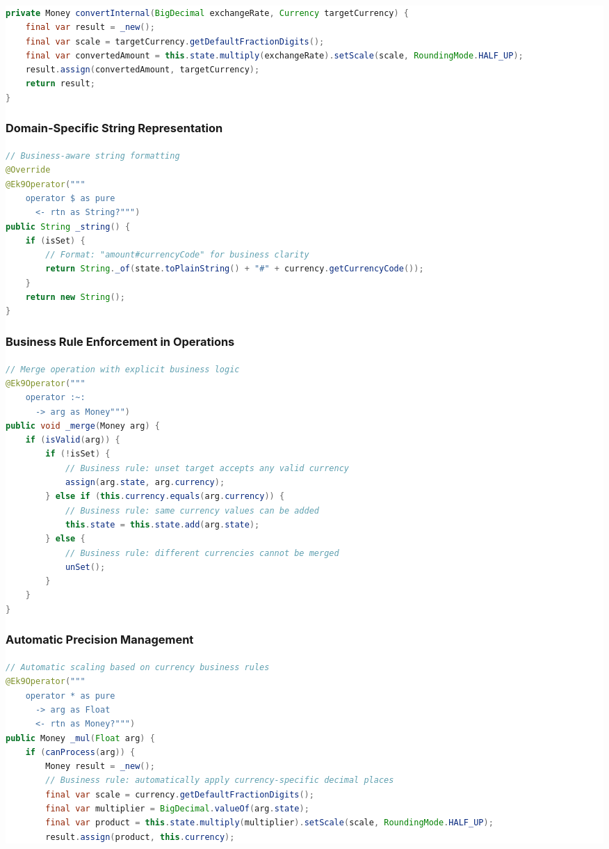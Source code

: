 ```java
private Money convertInternal(BigDecimal exchangeRate, Currency targetCurrency) {
    final var result = _new();
    final var scale = targetCurrency.getDefaultFractionDigits();
    final var convertedAmount = this.state.multiply(exchangeRate).setScale(scale, RoundingMode.HALF_UP);
    result.assign(convertedAmount, targetCurrency);
    return result;
}
```

### Domain-Specific String Representation
```java
// Business-aware string formatting
@Override
@Ek9Operator("""
    operator $ as pure
      <- rtn as String?""")
public String _string() {
    if (isSet) {
        // Format: "amount#currencyCode" for business clarity
        return String._of(state.toPlainString() + "#" + currency.getCurrencyCode());
    }
    return new String();
}
```

### Business Rule Enforcement in Operations
```java
// Merge operation with explicit business logic
@Ek9Operator("""
    operator :~:
      -> arg as Money""")
public void _merge(Money arg) {
    if (isValid(arg)) {
        if (!isSet) {
            // Business rule: unset target accepts any valid currency
            assign(arg.state, arg.currency);
        } else if (this.currency.equals(arg.currency)) {
            // Business rule: same currency values can be added
            this.state = this.state.add(arg.state);
        } else {
            // Business rule: different currencies cannot be merged
            unSet();
        }
    }
}
```

### Automatic Precision Management
```java
// Automatic scaling based on currency business rules
@Ek9Operator("""
    operator * as pure
      -> arg as Float
      <- rtn as Money?""")
public Money _mul(Float arg) {
    if (canProcess(arg)) {
        Money result = _new();
        // Business rule: automatically apply currency-specific decimal places
        final var scale = currency.getDefaultFractionDigits();
        final var multiplier = BigDecimal.valueOf(arg.state);
        final var product = this.state.multiply(multiplier).setScale(scale, RoundingMode.HALF_UP);
        result.assign(product, this.currency);
```